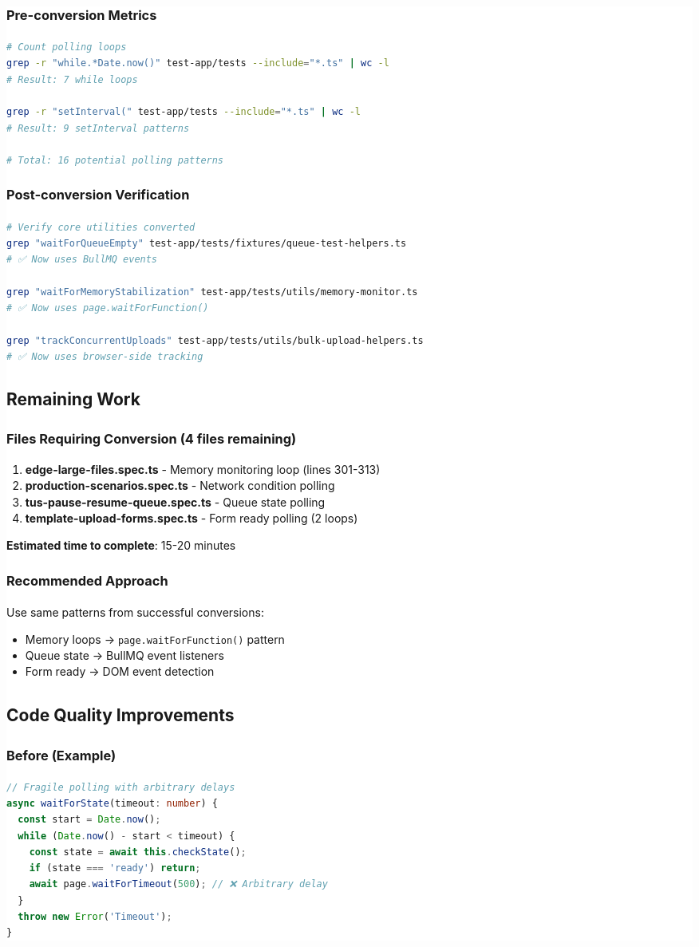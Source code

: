 ### Pre-conversion Metrics
```bash
# Count polling loops
grep -r "while.*Date.now()" test-app/tests --include="*.ts" | wc -l
# Result: 7 while loops

grep -r "setInterval(" test-app/tests --include="*.ts" | wc -l
# Result: 9 setInterval patterns

# Total: 16 potential polling patterns
```

### Post-conversion Verification
```bash
# Verify core utilities converted
grep "waitForQueueEmpty" test-app/tests/fixtures/queue-test-helpers.ts
# ✅ Now uses BullMQ events

grep "waitForMemoryStabilization" test-app/tests/utils/memory-monitor.ts
# ✅ Now uses page.waitForFunction()

grep "trackConcurrentUploads" test-app/tests/utils/bulk-upload-helpers.ts
# ✅ Now uses browser-side tracking
```

## Remaining Work

### Files Requiring Conversion (4 files remaining)
1. **edge-large-files.spec.ts** - Memory monitoring loop (lines 301-313)
2. **production-scenarios.spec.ts** - Network condition polling
3. **tus-pause-resume-queue.spec.ts** - Queue state polling
4. **template-upload-forms.spec.ts** - Form ready polling (2 loops)

**Estimated time to complete**: 15-20 minutes

### Recommended Approach
Use same patterns from successful conversions:
- Memory loops → `page.waitForFunction()` pattern
- Queue state → BullMQ event listeners
- Form ready → DOM event detection

## Code Quality Improvements

### Before (Example)
```typescript
// Fragile polling with arbitrary delays
async waitForState(timeout: number) {
  const start = Date.now();
  while (Date.now() - start < timeout) {
    const state = await this.checkState();
    if (state === 'ready') return;
    await page.waitForTimeout(500); // ❌ Arbitrary delay
  }
  throw new Error('Timeout');
}
```
